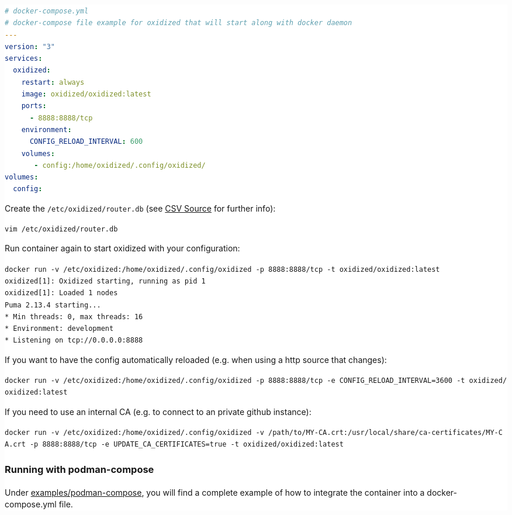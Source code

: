 ```yaml
# docker-compose.yml
# docker-compose file example for oxidized that will start along with docker daemon
---
version: "3"
services:
  oxidized:
    restart: always
    image: oxidized/oxidized:latest
    ports:
      - 8888:8888/tcp
    environment:
      CONFIG_RELOAD_INTERVAL: 600
    volumes:
       - config:/home/oxidized/.config/oxidized/
volumes:
  config:
```

Create the `/etc/oxidized/router.db` (see [CSV Source](docs/Sources.md#source-csv) for further info):

```shell
vim /etc/oxidized/router.db
```

Run container again to start oxidized with your configuration:

```shell
docker run -v /etc/oxidized:/home/oxidized/.config/oxidized -p 8888:8888/tcp -t oxidized/oxidized:latest
oxidized[1]: Oxidized starting, running as pid 1
oxidized[1]: Loaded 1 nodes
Puma 2.13.4 starting...
* Min threads: 0, max threads: 16
* Environment: development
* Listening on tcp://0.0.0.0:8888
```

If you want to have the config automatically reloaded (e.g. when using a http source that changes):

```shell
docker run -v /etc/oxidized:/home/oxidized/.config/oxidized -p 8888:8888/tcp -e CONFIG_RELOAD_INTERVAL=3600 -t oxidized/oxidized:latest
```

If you need to use an internal CA (e.g. to connect to an private github instance):

```shell
docker run -v /etc/oxidized:/home/oxidized/.config/oxidized -v /path/to/MY-CA.crt:/usr/local/share/ca-certificates/MY-CA.crt -p 8888:8888/tcp -e UPDATE_CA_CERTIFICATES=true -t oxidized/oxidized:latest
```

### Running with podman-compose
Under [examples/podman-compose](examples/podman-compose), you will find a complete
example of how to integrate the container into a docker-compose.yml file.
